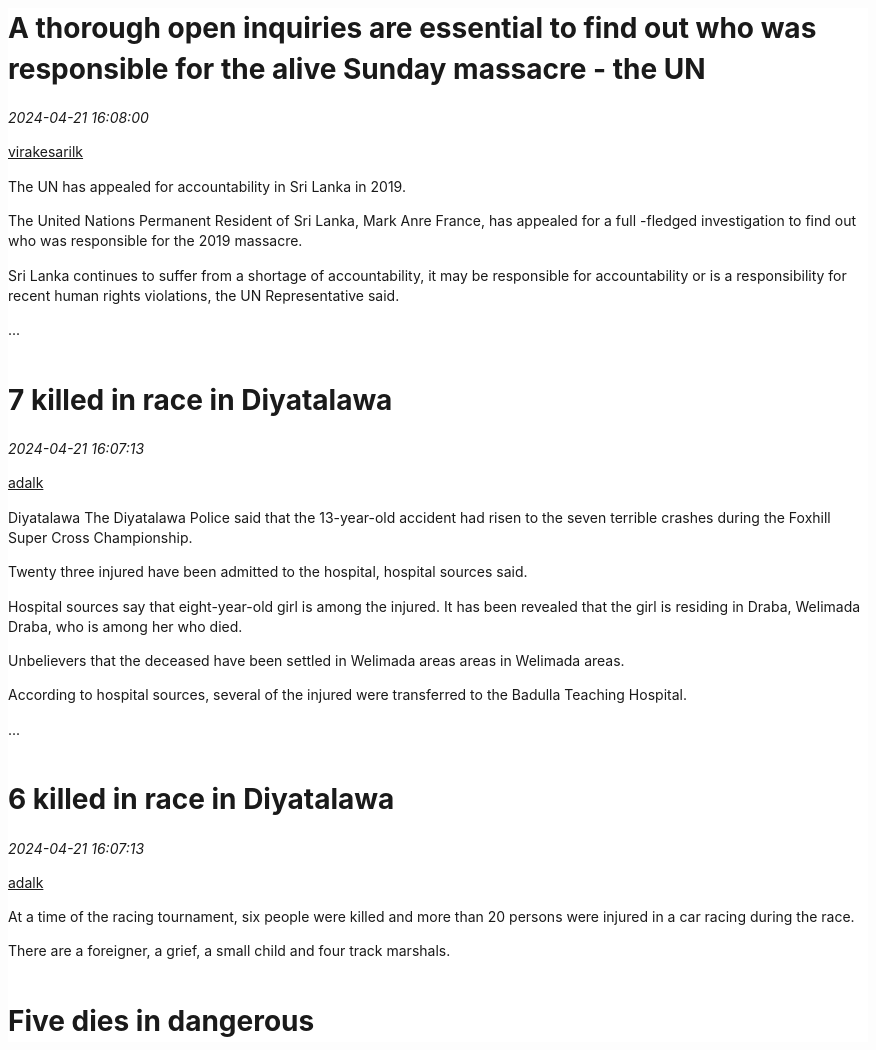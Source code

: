 
# A thorough open inquiries are essential to find out who was responsible for the alive Sunday massacre - the UN

*2024-04-21 16:08:00*

[virakesarilk](https://www.virakesari.lk/article/181585)

The UN has appealed for accountability in Sri Lanka in 2019.

The United Nations Permanent Resident of Sri Lanka, Mark Anre France, has appealed for a full -fledged investigation to find out who was responsible for the 2019 massacre.

Sri Lanka continues to suffer from a shortage of accountability, it may be responsible for accountability or is a responsibility for recent human rights violations, the UN Representative said.

...



# 7 killed in race in Diyatalawa

*2024-04-21 16:07:13*

[adalk](https://www.ada.lk/sports/දියතලාවේ-මෝටර්-රථ-ධාවන-තරගාවලිය-අනතුරකින්-7ක්-මරුට/9-409186)

Diyatalawa The Diyatalawa Police said that the 13-year-old accident had risen to the seven terrible crashes during the Foxhill Super Cross Championship.

Twenty three injured have been admitted to the hospital, hospital sources said.

Hospital sources say that eight-year-old girl is among the injured. It has been revealed that the girl is residing in Draba, Welimada Draba, who is among her who died.

Unbelievers that the deceased have been settled in Welimada areas areas in Welimada areas.

According to hospital sources, several of the injured were transferred to the Badulla Teaching Hospital.

...



# 6 killed in race in Diyatalawa

*2024-04-21 16:07:13*

[adalk](https://www.ada.lk/sports/දියතලාවේ-මෝටර්-රථ-ධාවන-තරගාවලිය-අනතුරකින්-6ක්-මරුට/9-409186)

At a time of the racing tournament, six people were killed and more than 20 persons were injured in a car racing during the race.

There are a foreigner, a grief, a small child and four track marshals.



# Five dies in dangerous
